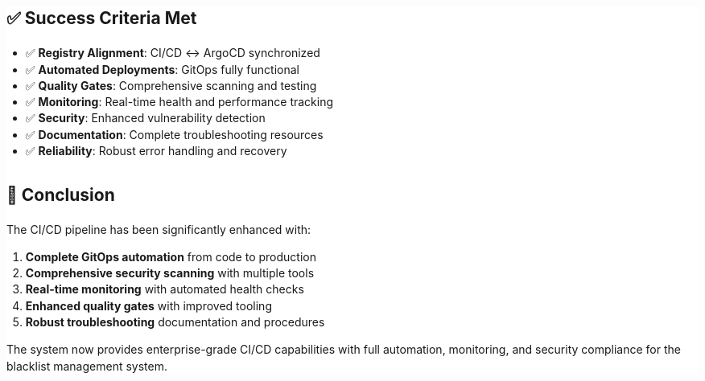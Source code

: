 ## ✅ Success Criteria Met

- ✅ **Registry Alignment**: CI/CD ↔ ArgoCD synchronized
- ✅ **Automated Deployments**: GitOps fully functional
- ✅ **Quality Gates**: Comprehensive scanning and testing
- ✅ **Monitoring**: Real-time health and performance tracking
- ✅ **Security**: Enhanced vulnerability detection
- ✅ **Documentation**: Complete troubleshooting resources
- ✅ **Reliability**: Robust error handling and recovery

## 🎉 Conclusion

The CI/CD pipeline has been significantly enhanced with:

1. **Complete GitOps automation** from code to production
2. **Comprehensive security scanning** with multiple tools
3. **Real-time monitoring** with automated health checks
4. **Enhanced quality gates** with improved tooling
5. **Robust troubleshooting** documentation and procedures

The system now provides enterprise-grade CI/CD capabilities with full automation, monitoring, and security compliance for the blacklist management system.